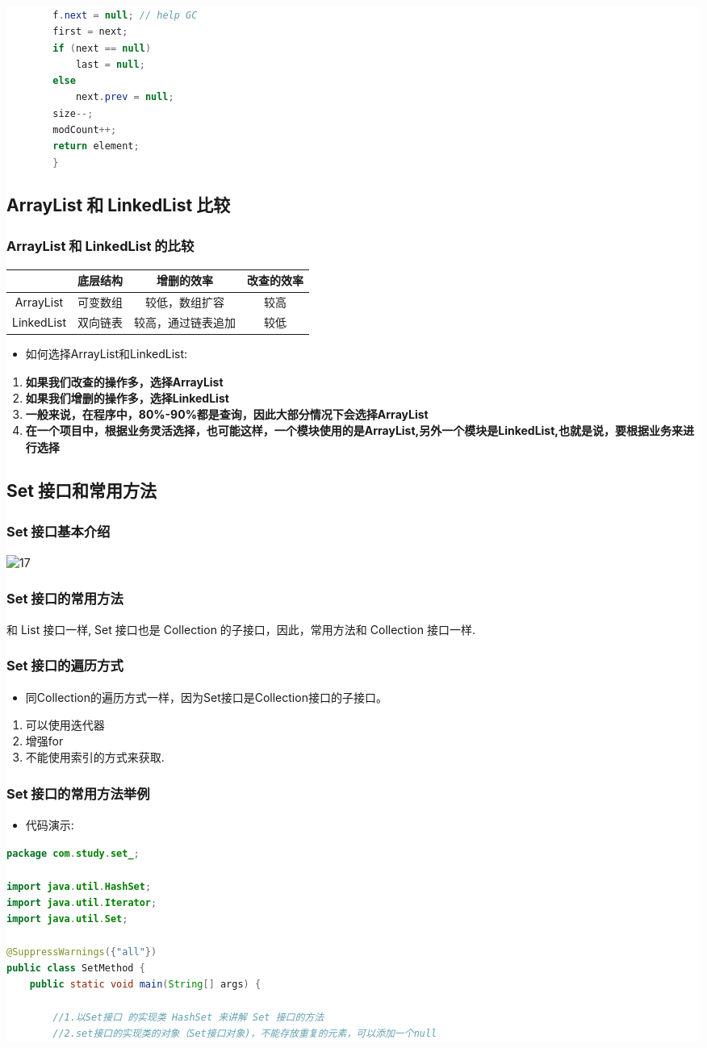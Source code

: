 ```java
        f.next = null; // help GC
        first = next;
        if (next == null)
            last = null;
        else
            next.prev = null;
        size--;
        modCount++;
        return element;
        }
```

## ArrayList 和 LinkedList 比较

### ArrayList 和 LinkedList 的比较

|            | 底层结构 |     增删的效率     | 改查的效率 |
| :--------: | -------- | :----------------: | :--------: |
| ArrayList  | 可变数组 |   较低，数组扩容   |    较高    |
| LinkedList | 双向链表 | 较高，通过链表追加 |    较低    |

+ 如何选择ArrayList和LinkedList:
1. **如果我们改查的操作多，选择ArrayList**
2. **如果我们增删的操作多，选择LinkedList**
3. **一般来说，在程序中，80%-90%都是查询，因此大部分情况下会选择ArrayList**
4. **在一个项目中，根据业务灵活选择，也可能这样，一个模块使用的是ArrayList,另外一个模块是LinkedList,也就是说，要根据业务来进行选择**

## Set 接口和常用方法

### Set 接口基本介绍

![17](https://cdn.staticaly.com/gh/xustudyxu/image-hosting@master/studynotes/java/images/jihe/19.png)

### Set 接口的常用方法

和 List 接口一样, Set 接口也是 Collection 的子接口，因此，常用方法和 Collection 接口一样.

### Set 接口的遍历方式

+ 同Collection的遍历方式一样，因为Set接口是Collection接口的子接口。

1. 可以使用迭代器
2. 增强for
3. 不能使用索引的方式来获取.

### Set 接口的常用方法举例

+ 代码演示:

```java
package com.study.set_;

import java.util.HashSet;
import java.util.Iterator;
import java.util.Set;

@SuppressWarnings({"all"})
public class SetMethod {
    public static void main(String[] args) {

        //1.以Set接口 的实现类 HashSet 来讲解 Set 接口的方法
        //2.set接口的实现类的对象（Set接口对象)，不能存放重复的元素，可以添加一个null
```